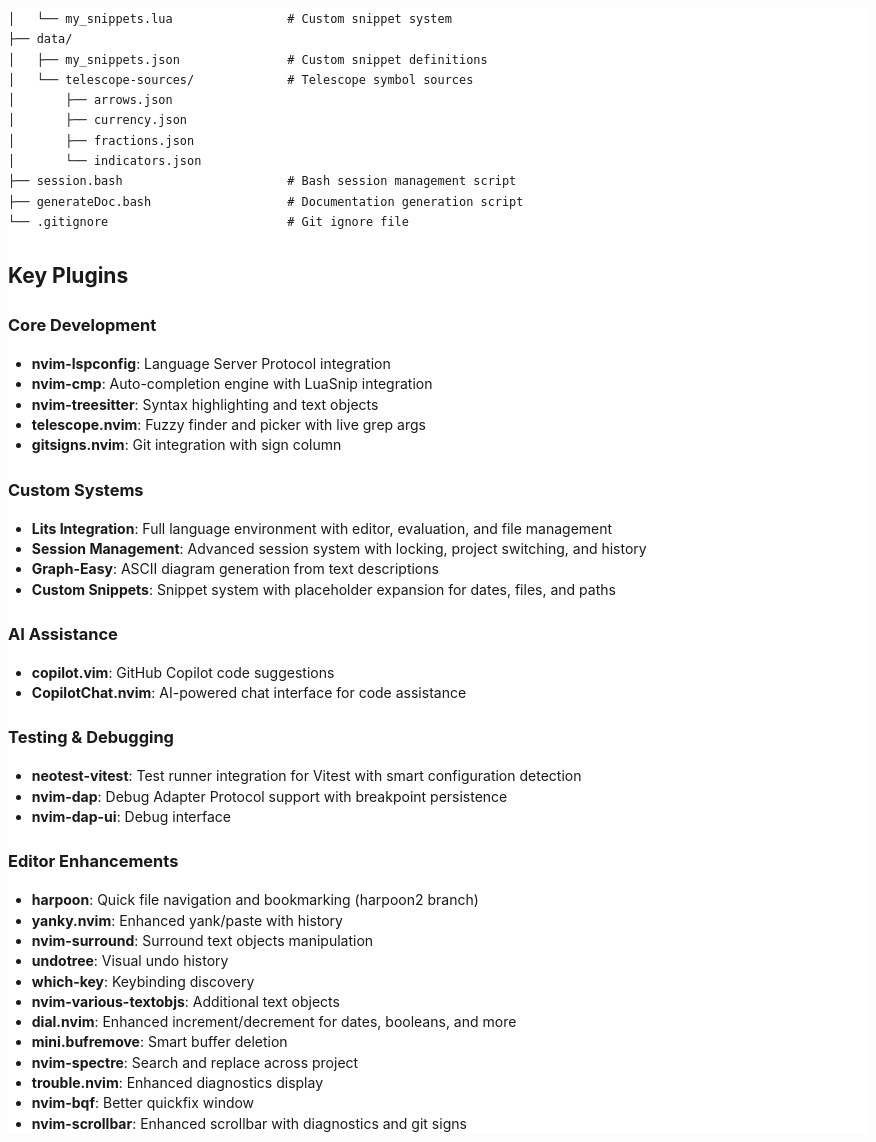 ```
│   └── my_snippets.lua                # Custom snippet system
├── data/
│   ├── my_snippets.json               # Custom snippet definitions
│   └── telescope-sources/             # Telescope symbol sources
│       ├── arrows.json
│       ├── currency.json
│       ├── fractions.json
│       └── indicators.json
├── session.bash                       # Bash session management script
├── generateDoc.bash                   # Documentation generation script
└── .gitignore                         # Git ignore file
```

## Key Plugins

### Core Development
- **nvim-lspconfig**: Language Server Protocol integration
- **nvim-cmp**: Auto-completion engine with LuaSnip integration
- **nvim-treesitter**: Syntax highlighting and text objects
- **telescope.nvim**: Fuzzy finder and picker with live grep args
- **gitsigns.nvim**: Git integration with sign column

### Custom Systems
- **Lits Integration**: Full language environment with editor, evaluation, and file management
- **Session Management**: Advanced session system with locking, project switching, and history
- **Graph-Easy**: ASCII diagram generation from text descriptions
- **Custom Snippets**: Snippet system with placeholder expansion for dates, files, and paths

### AI Assistance
- **copilot.vim**: GitHub Copilot code suggestions
- **CopilotChat.nvim**: AI-powered chat interface for code assistance

### Testing & Debugging
- **neotest-vitest**: Test runner integration for Vitest with smart configuration detection
- **nvim-dap**: Debug Adapter Protocol support with breakpoint persistence
- **nvim-dap-ui**: Debug interface

### Editor Enhancements
- **harpoon**: Quick file navigation and bookmarking (harpoon2 branch)
- **yanky.nvim**: Enhanced yank/paste with history
- **nvim-surround**: Surround text objects manipulation
- **undotree**: Visual undo history
- **which-key**: Keybinding discovery
- **nvim-various-textobjs**: Additional text objects
- **dial.nvim**: Enhanced increment/decrement for dates, booleans, and more
- **mini.bufremove**: Smart buffer deletion
- **nvim-spectre**: Search and replace across project
- **trouble.nvim**: Enhanced diagnostics display
- **nvim-bqf**: Better quickfix window
- **nvim-scrollbar**: Enhanced scrollbar with diagnostics and git signs
